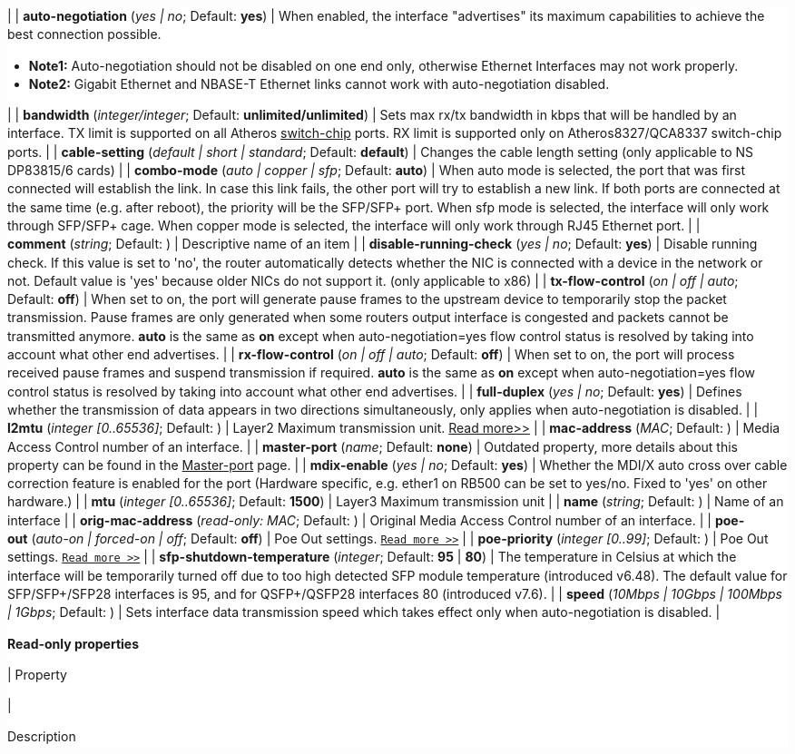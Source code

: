  |
| **auto-negotiation** (_yes | no_; Default: **yes**) | When enabled, the interface "advertises" its maximum capabilities to achieve the best connection possible.

-   **Note1:** Auto-negotiation should not be disabled on one end only, otherwise Ethernet Interfaces may not work properly.
-   **Note2:** Gigabit Ethernet and NBASE-T Ethernet links cannot work with auto-negotiation disabled.

 |
| **bandwidth** (_integer/integer_; Default: **unlimited/unlimited**) | Sets max rx/tx bandwidth in kbps that will be handled by an interface. TX limit is supported on all Atheros [switch-chip](https://wiki.mikrotik.com/wiki/Manual:Switch_Chip_Features "Manual:Switch Chip Features") ports. RX limit is supported only on Atheros8327/QCA8337 switch-chip ports. |
| **cable-setting** (_default | short | standard_; Default: **default**) | Changes the cable length setting (only applicable to NS DP83815/6 cards) |
| **combo-mode** (_auto | copper | sfp_; Default: **auto**) | When auto mode is selected, the port that was first connected will establish the link. In case this link fails, the other port will try to establish a new link. If both ports are connected at the same time (e.g. after reboot), the priority will be the SFP/SFP+ port. When sfp mode is selected, the interface will only work through SFP/SFP+ cage. When copper mode is selected, the interface will only work through RJ45 Ethernet port. |
| **comment** (_string_; Default: ) | Descriptive name of an item |
| **disable-running-check** (_yes | no_; Default: **yes**) | Disable running check. If this value is set to 'no', the router automatically detects whether the NIC is connected with a device in the network or not. Default value is 'yes' because older NICs do not support it. (only applicable to x86) |
| **tx-flow-control** (_on | off | auto_; Default: **off**) | When set to on, the port will generate pause frames to the upstream device to temporarily stop the packet transmission. Pause frames are only generated when some routers output interface is congested and packets cannot be transmitted anymore. **auto** is the same as **on** except when auto-negotiation=yes flow control status is resolved by taking into account what other end advertises. |
| **rx-flow-control** (_on | off | auto_; Default: **off**) | When set to on, the port will process received pause frames and suspend transmission if required. **auto** is the same as **on** except when auto-negotiation=yes flow control status is resolved by taking into account what other end advertises. |
| **full-duplex** (_yes | no_; Default: **yes**) | Defines whether the transmission of data appears in two directions simultaneously, only applies when auto-negotiation is disabled. |
| **l2mtu** (_integer \[0..65536\]_; Default: ) | Layer2 Maximum transmission unit. [Read more>>](https://wiki.mikrotik.com/wiki/Maximum_Transmission_Unit_on_RouterBoards "Maximum Transmission Unit on RouterBoards") |
| **mac-address** (_MAC_; Default: ) | Media Access Control number of an interface. |
| **master-port** (_name_; Default: **none**) | Outdated property, more details about this property can be found in the [Master-port](https://wiki.mikrotik.com/wiki/Manual:Master-port "Manual:Master-port") page. |
| **mdix-enable** (_yes | no_; Default: **yes**) | Whether the MDI/X auto cross over cable correction feature is enabled for the port (Hardware specific, e.g. ether1 on RB500 can be set to yes/no. Fixed to 'yes' on other hardware.) |
| **mtu** (_integer \[0..65536\]_; Default: **1500**) | Layer3 Maximum transmission unit |
| **name** (_string_; Default: ) | Name of an interface |
| **orig-mac-address** (_read-only: MAC_; Default: ) | Original Media Access Control number of an interface. |
| **poe-out** (_auto-on | forced-on | off_; Default: **off**) | Poe Out settings. [`Read more >>`](https://wiki.mikrotik.com/wiki/Manual:PoE-Out "Manual:PoE-Out") |
| **poe-priority** (_integer \[0..99\]_; Default: ) | Poe Out settings. [`Read more >>`](https://wiki.mikrotik.com/wiki/Manual:PoE-Out "Manual:PoE-Out") |
| **sfp-shutdown-temperature** (_integer_; Default: **95** | **80**) | The temperature in Celsius at which the interface will be temporarily turned off due to too high detected SFP module temperature (introduced v6.48). The default value for SFP/SFP+/SFP28 interfaces is 95, and for QSFP+/QSFP28 interfaces 80 (introduced v7.6). |
| **speed** (_10Mbps | 10Gbps | 100Mbps | 1Gbps_; Default: ) | Sets interface data transmission speed which takes effect only when auto-negotiation is disabled. |

**Read-only properties**

| 
Property

 | 

Description
